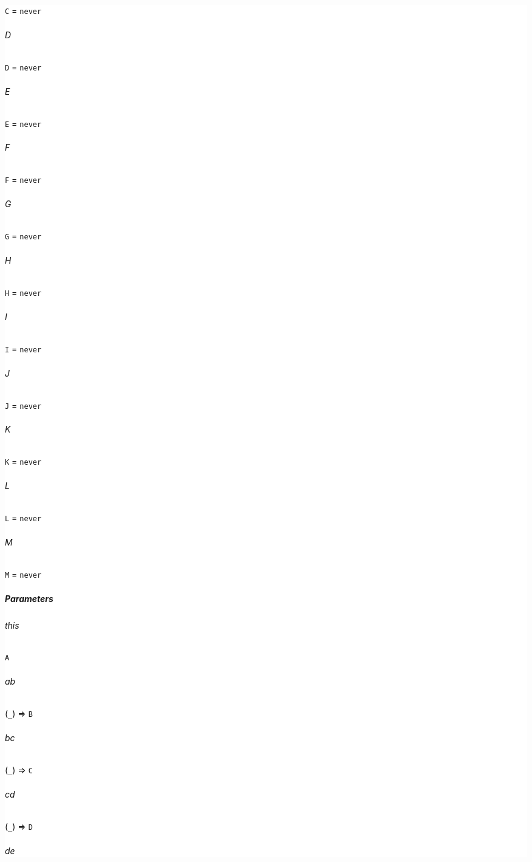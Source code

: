 `C` = `never`

###### D

`D` = `never`

###### E

`E` = `never`

###### F

`F` = `never`

###### G

`G` = `never`

###### H

`H` = `never`

###### I

`I` = `never`

###### J

`J` = `never`

###### K

`K` = `never`

###### L

`L` = `never`

###### M

`M` = `never`

##### Parameters

###### this

`A`

###### ab

(`_`) => `B`

###### bc

(`_`) => `C`

###### cd

(`_`) => `D`

###### de
